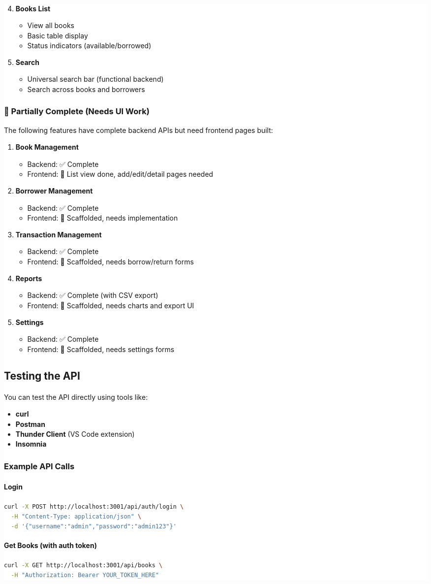 4. **Books List**
   - View all books
   - Basic table display
   - Status indicators (available/borrowed)

5. **Search**
   - Universal search bar (functional backend)
   - Search across books and borrowers

### 🚧 Partially Complete (Needs UI Work)

The following features have complete backend APIs but need frontend pages built:

1. **Book Management**
   - Backend: ✅ Complete
   - Frontend: 🚧 List view done, add/edit/detail pages needed

2. **Borrower Management**
   - Backend: ✅ Complete
   - Frontend: 🚧 Scaffolded, needs implementation

3. **Transaction Management**
   - Backend: ✅ Complete
   - Frontend: 🚧 Scaffolded, needs borrow/return forms

4. **Reports**
   - Backend: ✅ Complete (with CSV export)
   - Frontend: 🚧 Scaffolded, needs charts and export UI

5. **Settings**
   - Backend: ✅ Complete
   - Frontend: 🚧 Scaffolded, needs settings forms

## Testing the API

You can test the API directly using tools like:
- **curl**
- **Postman**
- **Thunder Client** (VS Code extension)
- **Insomnia**

### Example API Calls

#### Login
```bash
curl -X POST http://localhost:3001/api/auth/login \
  -H "Content-Type: application/json" \
  -d '{"username":"admin","password":"admin123"}'
```

#### Get Books (with auth token)
```bash
curl -X GET http://localhost:3001/api/books \
  -H "Authorization: Bearer YOUR_TOKEN_HERE"
```
